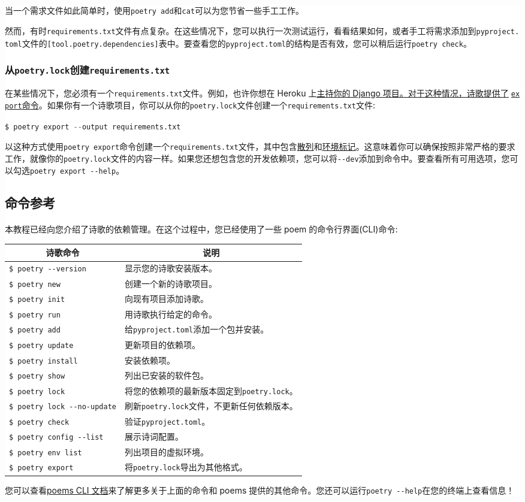当一个需求文件如此简单时，使用`poetry add`和`cat`可以为您节省一些手工工作。

然而，有时`requirements.txt`文件有点复杂。在这些情况下，您可以执行一次测试运行，看看结果如何，或者手工将需求添加到`pyproject.toml`文件的`[tool.poetry.dependencies]`表中。要查看您的`pyproject.toml`的结构是否有效，您可以稍后运行`poetry check`。

### 从`poetry.lock`创建`requirements.txt`

在某些情况下，您必须有一个`requirements.txt`文件。例如，也许你想在 Heroku 上[主持你的 Django 项目。对于这种情况，诗歌提供了](https://realpython.com/django-hosting-on-heroku/) [`export`命令](https://python-poetry.org/docs/cli/#export)。如果你有一个诗歌项目，你可以从你的`poetry.lock`文件创建一个`requirements.txt`文件:

```py
$ poetry export --output requirements.txt
```

以这种方式使用`poetry export`命令创建一个`requirements.txt`文件，其中包含[散列](https://pip.pypa.io/en/stable/cli/pip_install/#hash-checking-mode)和[环境标记](https://www.python.org/dev/peps/pep-0508/#environment-markers)。这意味着你可以确保按照非常严格的要求工作，就像你的`poetry.lock`文件的内容一样。如果您还想包含您的开发依赖项，您可以将`--dev`添加到命令中。要查看所有可用选项，您可以勾选`poetry export --help`。

## 命令参考

本教程已经向您介绍了诗歌的依赖管理。在这个过程中，您已经使用了一些 poem 的命令行界面(CLI)命令:

| 诗歌命令 | 说明 |
| --- | --- |
| `$ poetry --version` | 显示您的诗歌安装版本。 |
| `$ poetry new` | 创建一个新的诗歌项目。 |
| `$ poetry init` | 向现有项目添加诗歌。 |
| `$ poetry run` | 用诗歌执行给定的命令。 |
| `$ poetry add` | 给`pyproject.toml`添加一个包并安装。 |
| `$ poetry update` | 更新项目的依赖项。 |
| `$ poetry install` | 安装依赖项。 |
| `$ poetry show` | 列出已安装的软件包。 |
| `$ poetry lock` | 将您的依赖项的最新版本固定到`poetry.lock`。 |
| `$ poetry lock --no-update` | 刷新`poetry.lock`文件，不更新任何依赖版本。 |
| `$ poetry check` | 验证`pyproject.toml`。 |
| `$ poetry config --list` | 展示诗词配置。 |
| `$ poetry env list` | 列出项目的虚拟环境。 |
| `$ poetry export` | 将`poetry.lock`导出为其他格式。 |

您可以查看[poems CLI 文档](https://python-poetry.org/docs/cli/)来了解更多关于上面的命令和 poems 提供的其他命令。您还可以运行`poetry --help`在您的终端上查看信息！
